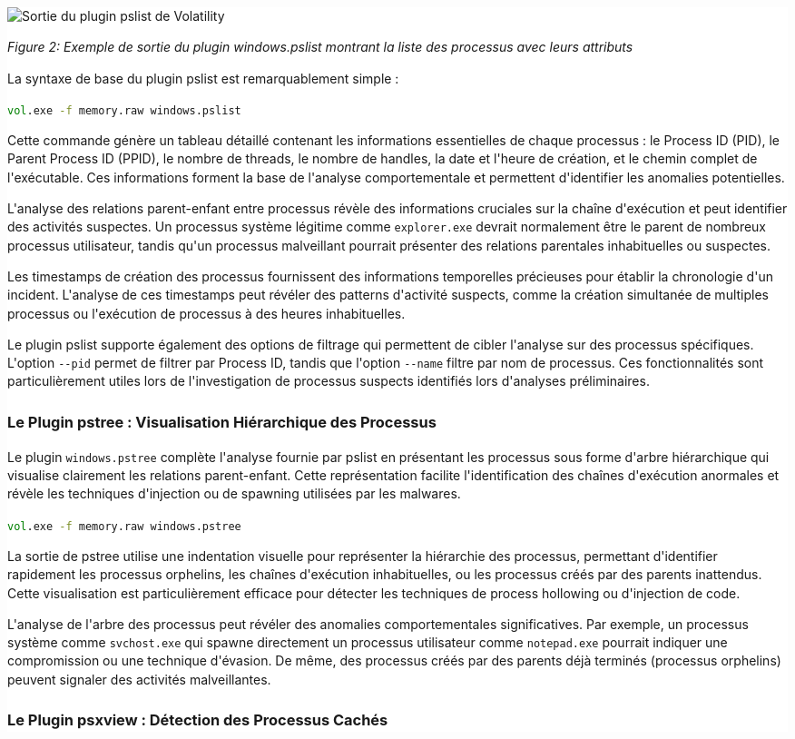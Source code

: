 ![Sortie du plugin pslist de Volatility](https://private-us-east-1.manuscdn.com/sessionFile/AC7kl9ASaxmujul3eXpHGk/sandbox/htiLUfIASq2wYxG1Rv91gN-images_1749651994615_na1fn_L2hvbWUvdWJ1bnR1L2ltYWdlc192b2xhdGlsaXR5L3ZvbGF0aWxpdHlfcHNsaXN0X291dHB1dF9yZWFs.png?Policy=eyJTdGF0ZW1lbnQiOlt7IlJlc291cmNlIjoiaHR0cHM6Ly9wcml2YXRlLXVzLWVhc3QtMS5tYW51c2Nkbi5jb20vc2Vzc2lvbkZpbGUvQUM3a2w5QVNheG11anVsM2VYcEhHay9zYW5kYm94L2h0aUxVZklBU3Eyd1l4RzFSdjkxZ04taW1hZ2VzXzE3NDk2NTE5OTQ2MTVfbmExZm5fTDJodmJXVXZkV0oxYm5SMUwybHRZV2RsYzE5MmIyeGhkR2xzYVhSNUwzWnZiR0YwYVd4cGRIbGZjSE5zYVhOMFgyOTFkSEIxZEY5eVpXRnMucG5nIiwiQ29uZGl0aW9uIjp7IkRhdGVMZXNzVGhhbiI6eyJBV1M6RXBvY2hUaW1lIjoxNzY3MjI1NjAwfX19XX0_&Key-Pair-Id=K2HSFNDJXOU9YS&Signature=o5ZUTa3XCaMmv~tjDoGpi4kunL4S5p4KCR4lc2b1j5-ivq~HawOub7Pz5Tua8wzgDaWXi5m2rinU1rtEJ98FEoJBcOOqrkvawS~sCwOwAByd~hcA~MB3gGvKpXhuHDipjwdDl-OKy1OlcOwqVneY2~DG3mcquTYTFNM3fB86YdZJ8IlIs5use-V-ZF4K3wCWLptYIfiHz3upIOvBQCSjLaviToZQs~wKBlCUpI6aind0sfMYGKppQhcoKMqHzFvLTW2oD1BLdgLTogpLji8gMa7psU4B-JV3h2ItihXchCcvf2ZYhNCFPMKr8qJYN2lfXyVXcR81pCQvDGUzPxEnRg__)

*Figure 2: Exemple de sortie du plugin windows.pslist montrant la liste des processus avec leurs attributs*

La syntaxe de base du plugin pslist est remarquablement simple :

```cmd
vol.exe -f memory.raw windows.pslist
```

Cette commande génère un tableau détaillé contenant les informations essentielles de chaque processus : le Process ID (PID), le Parent Process ID (PPID), le nombre de threads, le nombre de handles, la date et l'heure de création, et le chemin complet de l'exécutable. Ces informations forment la base de l'analyse comportementale et permettent d'identifier les anomalies potentielles.

L'analyse des relations parent-enfant entre processus révèle des informations cruciales sur la chaîne d'exécution et peut identifier des activités suspectes. Un processus système légitime comme `explorer.exe` devrait normalement être le parent de nombreux processus utilisateur, tandis qu'un processus malveillant pourrait présenter des relations parentales inhabituelles ou suspectes.

Les timestamps de création des processus fournissent des informations temporelles précieuses pour établir la chronologie d'un incident. L'analyse de ces timestamps peut révéler des patterns d'activité suspects, comme la création simultanée de multiples processus ou l'exécution de processus à des heures inhabituelles.

Le plugin pslist supporte également des options de filtrage qui permettent de cibler l'analyse sur des processus spécifiques. L'option `--pid` permet de filtrer par Process ID, tandis que l'option `--name` filtre par nom de processus. Ces fonctionnalités sont particulièrement utiles lors de l'investigation de processus suspects identifiés lors d'analyses préliminaires.

### Le Plugin pstree : Visualisation Hiérarchique des Processus

Le plugin `windows.pstree` complète l'analyse fournie par pslist en présentant les processus sous forme d'arbre hiérarchique qui visualise clairement les relations parent-enfant. Cette représentation facilite l'identification des chaînes d'exécution anormales et révèle les techniques d'injection ou de spawning utilisées par les malwares.

```cmd
vol.exe -f memory.raw windows.pstree
```

La sortie de pstree utilise une indentation visuelle pour représenter la hiérarchie des processus, permettant d'identifier rapidement les processus orphelins, les chaînes d'exécution inhabituelles, ou les processus créés par des parents inattendus. Cette visualisation est particulièrement efficace pour détecter les techniques de process hollowing ou d'injection de code.

L'analyse de l'arbre des processus peut révéler des anomalies comportementales significatives. Par exemple, un processus système comme `svchost.exe` qui spawne directement un processus utilisateur comme `notepad.exe` pourrait indiquer une compromission ou une technique d'évasion. De même, des processus créés par des parents déjà terminés (processus orphelins) peuvent signaler des activités malveillantes.

### Le Plugin psxview : Détection des Processus Cachés
